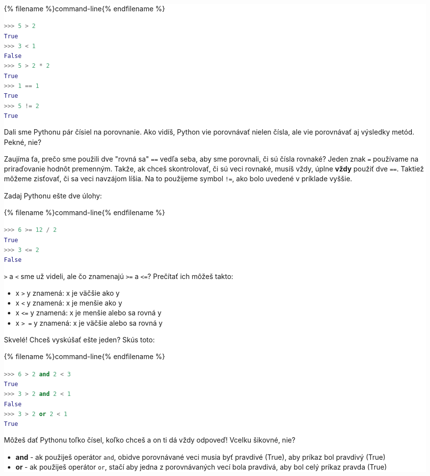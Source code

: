 {% filename %}command-line{% endfilename %}

```python
>>> 5 > 2
True
>>> 3 < 1
False
>>> 5 > 2 * 2
True
>>> 1 == 1
True
>>> 5 != 2
True
```

Dali sme Pythonu pár čísiel na porovnanie. Ako vidíš, Python vie porovnávať nielen čísla, ale vie porovnávať aj výsledky metód. Pekné, nie?

Zaujíma ťa, prečo sme použili dve "rovná sa" `==` vedľa seba, aby sme porovnali, či sú čísla rovnaké? Jeden znak `=` používame na priraďovanie hodnôt premenným. Takže, ak chceš skontrolovať, či sú veci rovnaké, musíš vždy, úplne **vždy** použiť dve `==`. Taktiež môžeme zisťovať, či sa veci navzájom líšia. Na to použijeme symbol `!=`, ako bolo uvedené v príklade vyššie.

Zadaj Pythonu ešte dve úlohy:

{% filename %}command-line{% endfilename %}

```python
>>> 6 >= 12 / 2
True
>>> 3 <= 2
False
```

`>` a `<` sme už videli, ale čo znamenajú `>=` a `<=`? Prečítať ich môžeš takto:

- x `>` y znamená: x je väčšie ako y
- x `<` y znamená: x je menšie ako y
- x `<=` y znamená: x je menšie alebo sa rovná y
- x `> =` y znamená: x je väčšie alebo sa rovná y

Skvelé! Chceš vyskúšať ešte jeden? Skús toto:

{% filename %}command-line{% endfilename %}

```python
>>> 6 > 2 and 2 < 3
True
>>> 3 > 2 and 2 < 1
False
>>> 3 > 2 or 2 < 1
True
```

Môžeš dať Pythonu toľko čísel, koľko chceš a on ti dá vždy odpoveď! Vcelku šikovné, nie?

- **and** - ak použiješ operátor `and`, obidve porovnávané veci musia byť pravdivé (True), aby príkaz bol pravdivý (True)
- **or** - ak použiješ operátor `or`, stačí aby jedna z porovnávaných vecí bola pravdivá, aby bol celý príkaz pravda (True)

